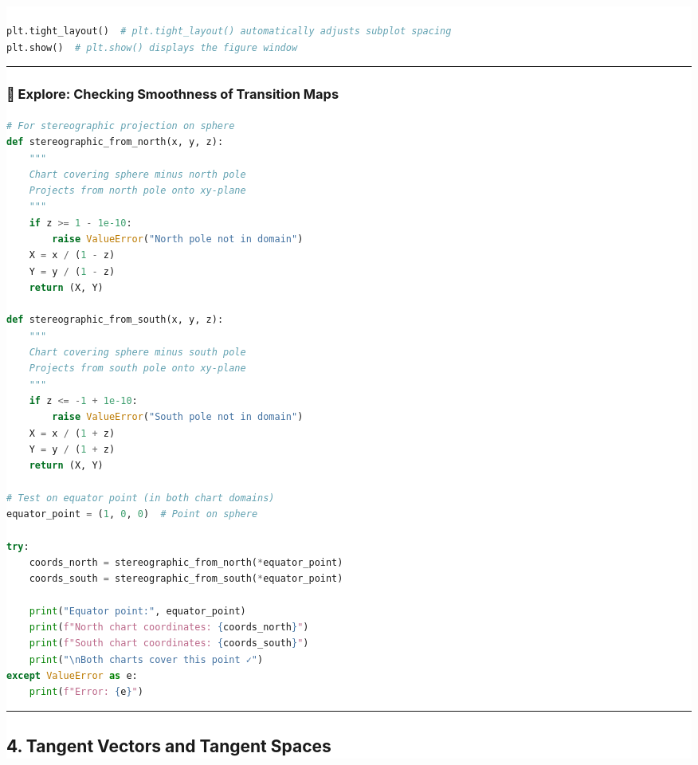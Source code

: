 ```python

plt.tight_layout()  # plt.tight_layout() automatically adjusts subplot spacing
plt.show()  # plt.show() displays the figure window
```

---

### 🔬 Explore: Checking Smoothness of Transition Maps

```python
# For stereographic projection on sphere
def stereographic_from_north(x, y, z):
    """
    Chart covering sphere minus north pole
    Projects from north pole onto xy-plane
    """
    if z >= 1 - 1e-10:
        raise ValueError("North pole not in domain")
    X = x / (1 - z)
    Y = y / (1 - z)
    return (X, Y)

def stereographic_from_south(x, y, z):
    """
    Chart covering sphere minus south pole
    Projects from south pole onto xy-plane
    """
    if z <= -1 + 1e-10:
        raise ValueError("South pole not in domain")
    X = x / (1 + z)
    Y = y / (1 + z)
    return (X, Y)

# Test on equator point (in both chart domains)
equator_point = (1, 0, 0)  # Point on sphere

try:
    coords_north = stereographic_from_north(*equator_point)
    coords_south = stereographic_from_south(*equator_point)

    print("Equator point:", equator_point)
    print(f"North chart coordinates: {coords_north}")
    print(f"South chart coordinates: {coords_south}")
    print("\nBoth charts cover this point ✓")
except ValueError as e:
    print(f"Error: {e}")
```

---

## 4. Tangent Vectors and Tangent Spaces
